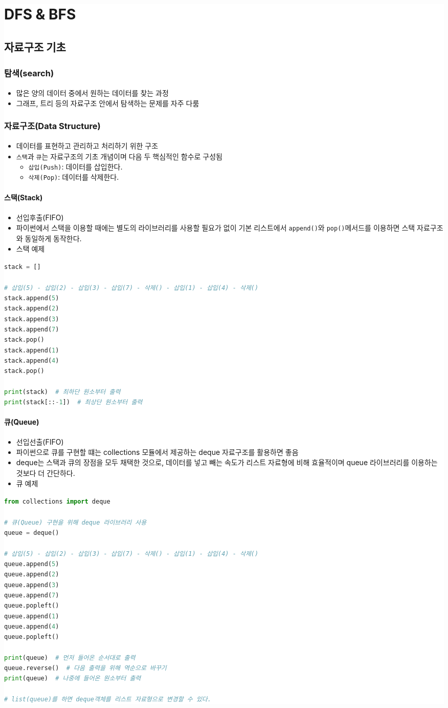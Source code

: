 # DFS & BFS

## 자료구조 기초

### 탐색(search)
-  많은 양의 데이터 중에서 원하는 데이터를 찾는 과정
- 그래프, 트리 등의 자료구조 안에서 탐색하는 문제를 자주 다룸

### 자료구조(Data Structure)
- 데이터를 표현하고 관리하고 처리하기 위한 구조
- `스택`과 `큐`는 자료구조의 기초 개념이며 다음 두 핵심적인 함수로 구성됨
    - `삽입(Push)`: 데이터를 삽입한다.
    - `삭제(Pop)`: 데이터를 삭제한다.

#### 스택(Stack)
- 선입후출(FIFO)
- 파이썬에서 스택을 이용할 때에는 별도의 라이브러리를 사용할 필요가 없이 기본 리스트에서 `append()`와 `pop()`메서드를 이용하면 스택 자료구조와 동일하게 동작한다.
- 스택 예제

```python
stack = []

# 삽입(5) - 삽입(2) - 삽입(3) - 삽입(7) - 삭제() - 삽입(1) - 삽입(4) - 삭제()
stack.append(5)
stack.append(2)
stack.append(3)
stack.append(7)
stack.pop()
stack.append(1)
stack.append(4)
stack.pop()

print(stack)  # 최하단 원소부터 출력
print(stack[::-1])  # 최상단 원소부터 출력
```
#### 큐(Queue)
- 선입선출(FIFO)
- 파이썬으로 큐를 구현할 떄는 collections 모듈에서 제공하는 deque 자료구조를 활용하면 좋음
- deque는 스택과 큐의 장점을 모두 채택한 것으로, 데이터를 넣고 빼는 속도가 리스트 자료형에 비해 효율적이며 queue 라이브러리를 이용하는 것보다 더 간단하다.
- 큐 예제
```python
from collections import deque

# 큐(Queue) 구현을 위해 deque 라이브러리 사용
queue = deque()

# 삽입(5) - 삽입(2) - 삽입(3) - 삽입(7) - 삭제() - 삽입(1) - 삽입(4) - 삭제()
queue.append(5)
queue.append(2)
queue.append(3)
queue.append(7)
queue.popleft()
queue.append(1)
queue.append(4)
queue.popleft()

print(queue)  # 먼저 들어온 순서대로 출력
queue.reverse()  # 다음 출력을 위해 역순으로 바꾸기
print(queue)  # 나중에 들어온 원소부터 출력

# list(queue)를 하면 deque객체를 리스트 자료형으로 변경할 수 있다.
```